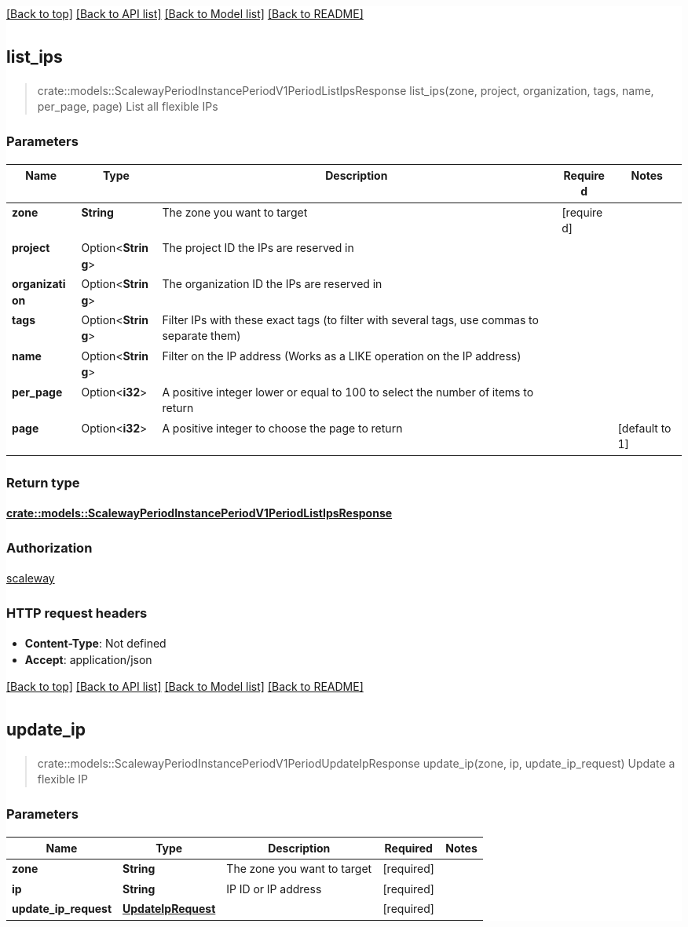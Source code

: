 [[Back to top]](#) [[Back to API list]](../README.md#documentation-for-api-endpoints) [[Back to Model list]](../README.md#documentation-for-models) [[Back to README]](../README.md)


## list_ips

> crate::models::ScalewayPeriodInstancePeriodV1PeriodListIpsResponse list_ips(zone, project, organization, tags, name, per_page, page)
List all flexible IPs

### Parameters


Name | Type | Description  | Required | Notes
------------- | ------------- | ------------- | ------------- | -------------
**zone** | **String** | The zone you want to target | [required] |
**project** | Option<**String**> | The project ID the IPs are reserved in |  |
**organization** | Option<**String**> | The organization ID the IPs are reserved in |  |
**tags** | Option<**String**> | Filter IPs with these exact tags (to filter with several tags, use commas to separate them) |  |
**name** | Option<**String**> | Filter on the IP address (Works as a LIKE operation on the IP address) |  |
**per_page** | Option<**i32**> | A positive integer lower or equal to 100 to select the number of items to return |  |
**page** | Option<**i32**> | A positive integer to choose the page to return |  |[default to 1]

### Return type

[**crate::models::ScalewayPeriodInstancePeriodV1PeriodListIpsResponse**](scaleway.instance.v1.ListIpsResponse.md)

### Authorization

[scaleway](../README.md#scaleway)

### HTTP request headers

- **Content-Type**: Not defined
- **Accept**: application/json

[[Back to top]](#) [[Back to API list]](../README.md#documentation-for-api-endpoints) [[Back to Model list]](../README.md#documentation-for-models) [[Back to README]](../README.md)


## update_ip

> crate::models::ScalewayPeriodInstancePeriodV1PeriodUpdateIpResponse update_ip(zone, ip, update_ip_request)
Update a flexible IP

### Parameters


Name | Type | Description  | Required | Notes
------------- | ------------- | ------------- | ------------- | -------------
**zone** | **String** | The zone you want to target | [required] |
**ip** | **String** | IP ID or IP address | [required] |
**update_ip_request** | [**UpdateIpRequest**](UpdateIpRequest.md) |  | [required] |
